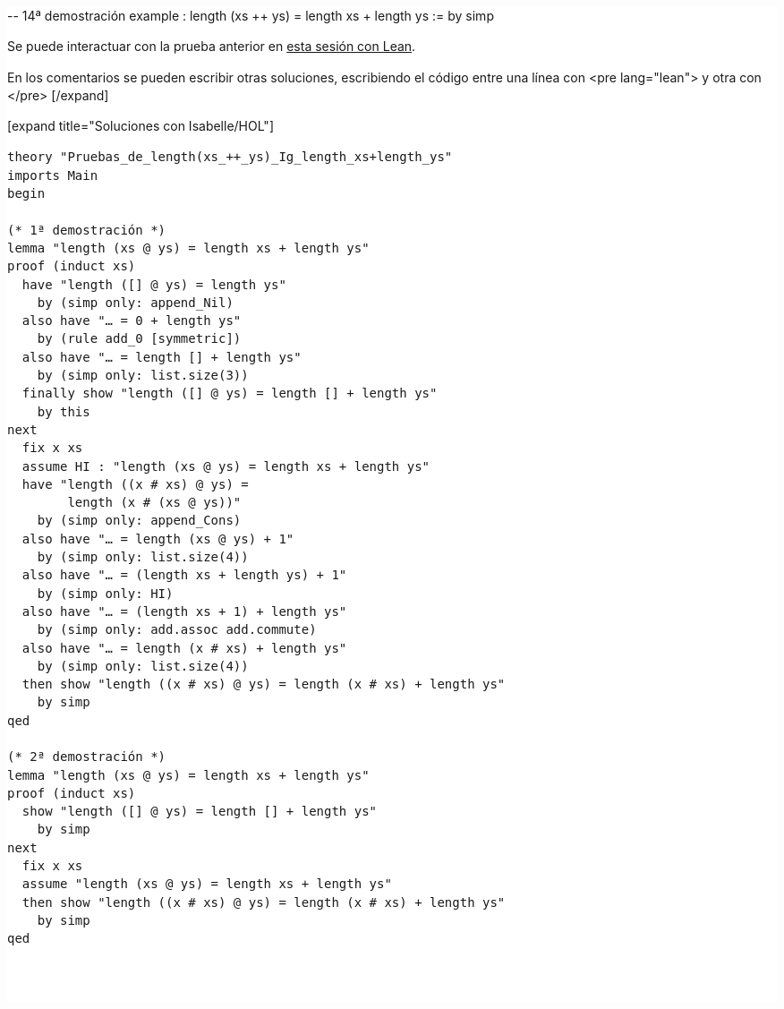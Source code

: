 -- 14ª demostración
example :
  length (xs ++ ys) = length xs + length ys :=
by simp
</pre>

Se puede interactuar con la prueba anterior en <a href="https://leanprover-community.github.io/lean-web-editor/#url=https://raw.githubusercontent.com/jaalonso/Calculemus/main/src/Pruebas_de_length(xs_++_ys)_Ig_length_xs+length_ys.lean" rel="noopener noreferrer" target="_blank">esta sesión con Lean</a>.

En los comentarios se pueden escribir otras soluciones, escribiendo el código entre una línea con &#60;pre lang=&quot;lean&quot;&#62; y otra con &#60;/pre&#62;
[/expand]

[expand title="Soluciones con Isabelle/HOL"]

<pre lang="isar">
theory "Pruebas_de_length(xs_++_ys)_Ig_length_xs+length_ys"
imports Main
begin

(* 1ª demostración *)
lemma "length (xs @ ys) = length xs + length ys"
proof (induct xs)
  have "length ([] @ ys) = length ys"
    by (simp only: append_Nil)
  also have "… = 0 + length ys"
    by (rule add_0 [symmetric])
  also have "… = length [] + length ys"
    by (simp only: list.size(3))
  finally show "length ([] @ ys) = length [] + length ys"
    by this
next
  fix x xs
  assume HI : "length (xs @ ys) = length xs + length ys"
  have "length ((x # xs) @ ys) =
        length (x # (xs @ ys))"
    by (simp only: append_Cons)
  also have "… = length (xs @ ys) + 1"
    by (simp only: list.size(4))
  also have "… = (length xs + length ys) + 1"
    by (simp only: HI)
  also have "… = (length xs + 1) + length ys"
    by (simp only: add.assoc add.commute)
  also have "… = length (x # xs) + length ys"
    by (simp only: list.size(4))
  then show "length ((x # xs) @ ys) = length (x # xs) + length ys"
    by simp
qed

(* 2ª demostración *)
lemma "length (xs @ ys) = length xs + length ys"
proof (induct xs)
  show "length ([] @ ys) = length [] + length ys"
    by simp
next
  fix x xs
  assume "length (xs @ ys) = length xs + length ys"
  then show "length ((x # xs) @ ys) = length (x # xs) + length ys"
    by simp
qed
